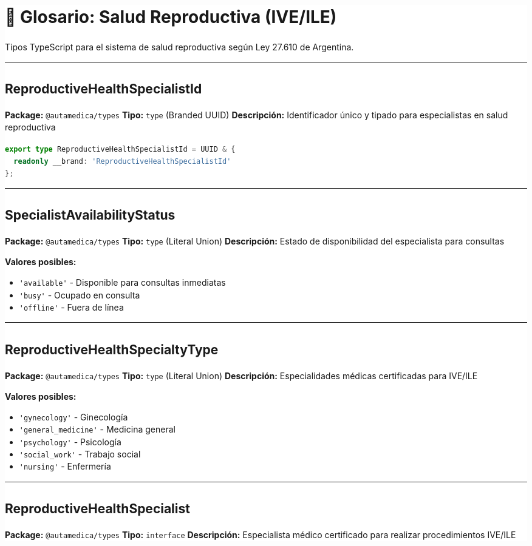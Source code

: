# 🏥 Glosario: Salud Reproductiva (IVE/ILE)

Tipos TypeScript para el sistema de salud reproductiva según Ley 27.610 de Argentina.

---

## ReproductiveHealthSpecialistId

**Package:** `@autamedica/types`
**Tipo:** `type` (Branded UUID)
**Descripción:** Identificador único y tipado para especialistas en salud reproductiva

```typescript
export type ReproductiveHealthSpecialistId = UUID & {
  readonly __brand: 'ReproductiveHealthSpecialistId'
};
```

---

## SpecialistAvailabilityStatus

**Package:** `@autamedica/types`
**Tipo:** `type` (Literal Union)
**Descripción:** Estado de disponibilidad del especialista para consultas

**Valores posibles:**
- `'available'` - Disponible para consultas inmediatas
- `'busy'` - Ocupado en consulta
- `'offline'` - Fuera de línea

---

## ReproductiveHealthSpecialtyType

**Package:** `@autamedica/types`
**Tipo:** `type` (Literal Union)
**Descripción:** Especialidades médicas certificadas para IVE/ILE

**Valores posibles:**
- `'gynecology'` - Ginecología
- `'general_medicine'` - Medicina general
- `'psychology'` - Psicología
- `'social_work'` - Trabajo social
- `'nursing'` - Enfermería

---

## ReproductiveHealthSpecialist

**Package:** `@autamedica/types`
**Tipo:** `interface`
**Descripción:** Especialista médico certificado para realizar procedimientos IVE/ILE
